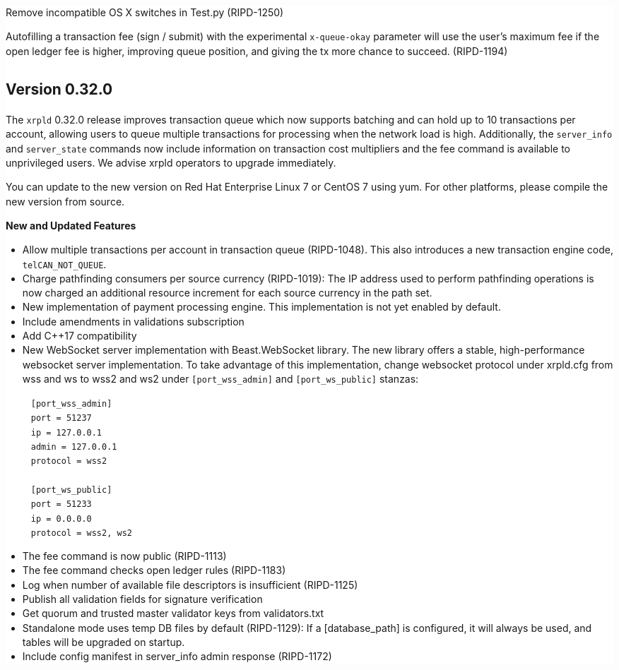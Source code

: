 Remove incompatible OS X switches in Test.py (RIPD-1250)

Autofilling a transaction fee (sign / submit) with the experimental `x-queue-okay` parameter will use the user’s maximum fee if the open ledger fee is higher, improving queue position, and giving the tx more chance to succeed. (RIPD-1194)



## Version 0.32.0

The `xrpld` 0.32.0 release improves transaction queue which now supports batching and can hold up to 10 transactions per account, allowing users to queue multiple transactions for processing when the network load is high. Additionally, the `server_info` and `server_state` commands now include information on transaction cost multipliers and the fee command is available to unprivileged users. We advise xrpld operators to upgrade immediately.

You can update to the new version on Red Hat Enterprise Linux 7 or CentOS 7 using yum. For other platforms, please compile the new version from source.

**New and Updated Features**

- Allow multiple transactions per account in transaction queue (RIPD-1048). This also introduces a new transaction engine code, `telCAN_NOT_QUEUE`.
- Charge pathfinding consumers per source currency (RIPD-1019): The IP address used to perform pathfinding operations is now charged an additional resource increment for each source currency in the path set.
- New implementation of payment processing engine. This implementation is not yet enabled by default.
- Include amendments in validations subscription
- Add C++17 compatibility
- New WebSocket server implementation with Beast.WebSocket library. The new library offers a stable, high-performance websocket server implementation. To take advantage of this implementation, change websocket protocol under xrpld.cfg from wss and ws to wss2 and ws2 under `[port_wss_admin]` and `[port_ws_public]` stanzas:
```
     [port_wss_admin]
     port = 51237
     ip = 127.0.0.1
     admin = 127.0.0.1
     protocol = wss2

     [port_ws_public]
     port = 51233
     ip = 0.0.0.0
     protocol = wss2, ws2
```
- The fee command is now public (RIPD-1113)
- The fee command checks open ledger rules (RIPD-1183)
- Log when number of available file descriptors is insufficient (RIPD-1125)
- Publish all validation fields for signature verification
- Get quorum and trusted master validator keys from validators.txt
- Standalone mode uses temp DB files by default (RIPD-1129): If a [database_path] is configured, it will always be used, and tables will be upgraded on startup.
- Include config manifest in server_info admin response (RIPD-1172)

